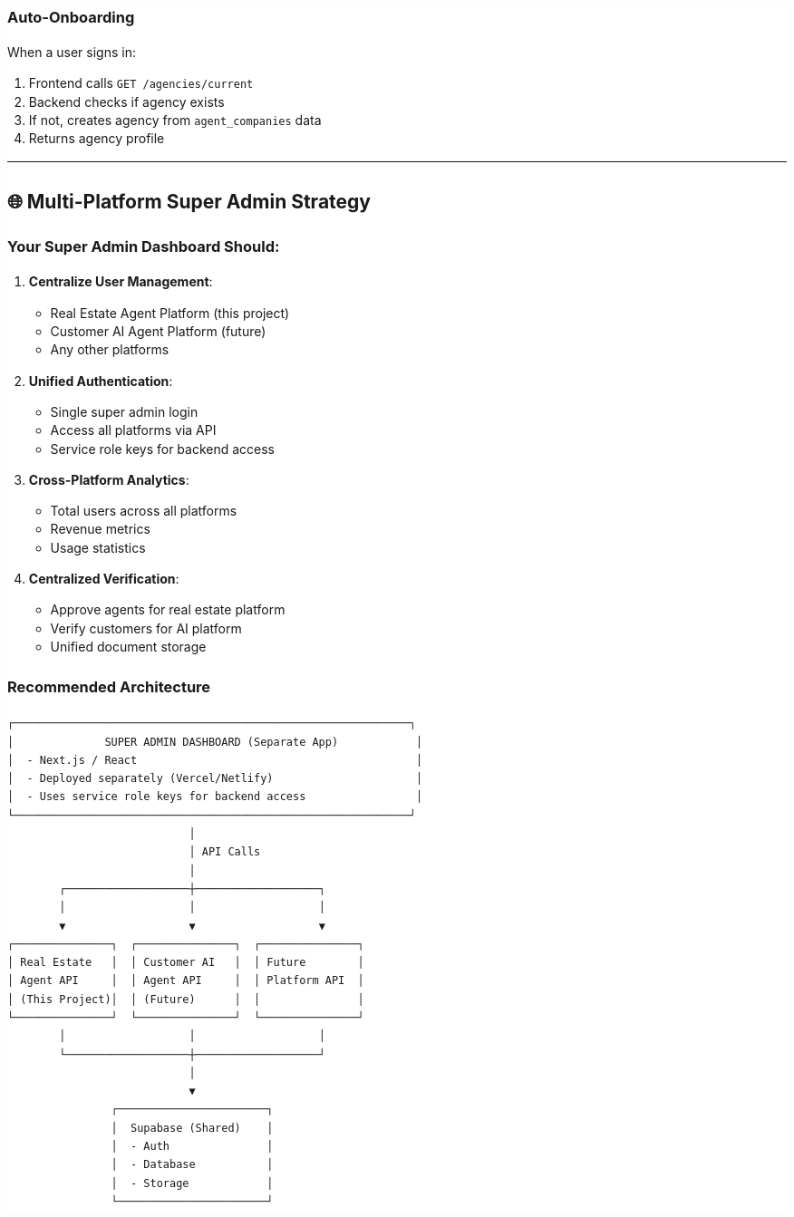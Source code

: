 ### Auto-Onboarding

When a user signs in:
1. Frontend calls `GET /agencies/current`
2. Backend checks if agency exists
3. If not, creates agency from `agent_companies` data
4. Returns agency profile

---

## 🌐 Multi-Platform Super Admin Strategy

### Your Super Admin Dashboard Should:

1. **Centralize User Management**:
   - Real Estate Agent Platform (this project)
   - Customer AI Agent Platform (future)
   - Any other platforms

2. **Unified Authentication**:
   - Single super admin login
   - Access all platforms via API
   - Service role keys for backend access

3. **Cross-Platform Analytics**:
   - Total users across all platforms
   - Revenue metrics
   - Usage statistics

4. **Centralized Verification**:
   - Approve agents for real estate platform
   - Verify customers for AI platform
   - Unified document storage

### Recommended Architecture

```
┌─────────────────────────────────────────────────────────────┐
│              SUPER ADMIN DASHBOARD (Separate App)            │
│  - Next.js / React                                           │
│  - Deployed separately (Vercel/Netlify)                      │
│  - Uses service role keys for backend access                 │
└─────────────────────────────────────────────────────────────┘
                            │
                            │ API Calls
                            │
        ┌───────────────────┼───────────────────┐
        │                   │                   │
        ▼                   ▼                   ▼
┌───────────────┐  ┌───────────────┐  ┌───────────────┐
│ Real Estate   │  │ Customer AI   │  │ Future        │
│ Agent API     │  │ Agent API     │  │ Platform API  │
│ (This Project)│  │ (Future)      │  │               │
└───────────────┘  └───────────────┘  └───────────────┘
        │                   │                   │
        └───────────────────┼───────────────────┘
                            │
                            ▼
                ┌───────────────────────┐
                │  Supabase (Shared)    │
                │  - Auth               │
                │  - Database           │
                │  - Storage            │
                └───────────────────────┘
```